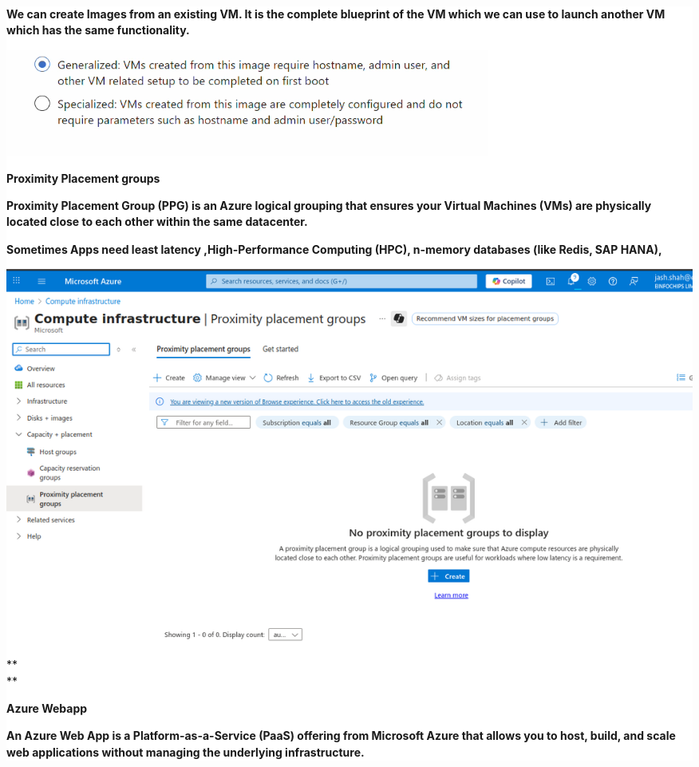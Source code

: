 **We can create Images from an existing VM. It is the complete blueprint
of the VM which we can use to launch another VM which has the same
functionality.**

![](images/media/image63.png)

**Proximity Placement groups**

**Proximity Placement Group (PPG) is an Azure logical grouping that
ensures your Virtual Machines (VMs) are physically located close to each
other within the same datacenter.**

**Sometimes Apps need least latency ,High-Performance Computing (HPC),
n-memory databases (like Redis, SAP HANA),**

![](images/media/image34.png)

**\
**

**Azure Webapp**

**An Azure Web App is a Platform-as-a-Service (PaaS) offering from
Microsoft Azure that allows you to host, build, and scale web
applications without managing the underlying infrastructure.**
